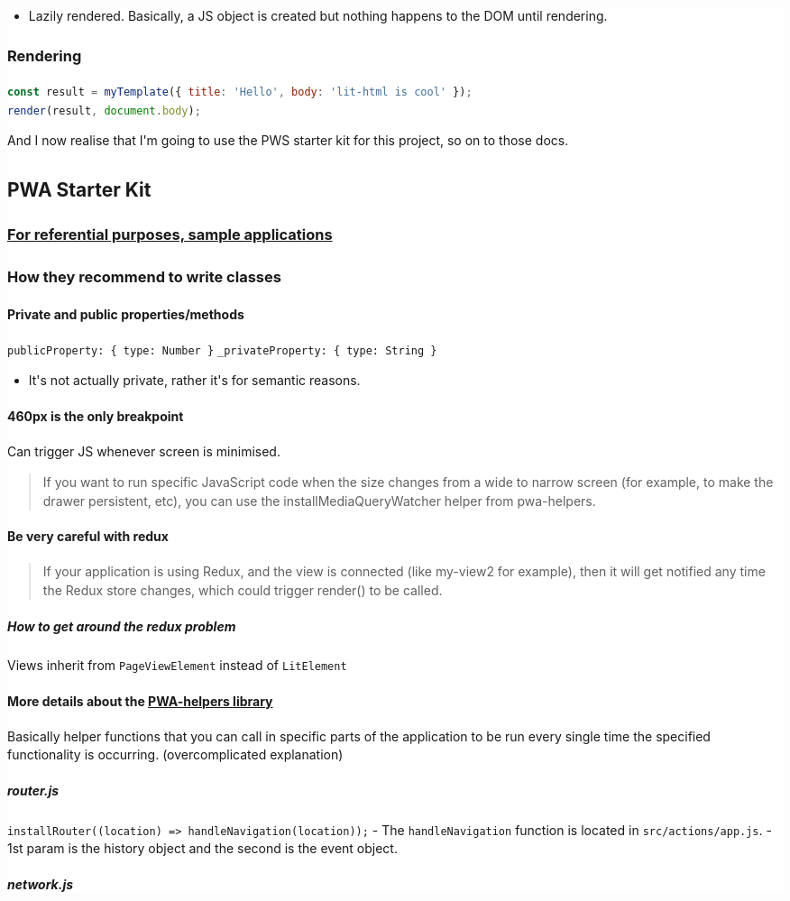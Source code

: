 - Lazily rendered. Basically, a JS object is created but nothing happens to the DOM until rendering.

### Rendering

```js
const result = myTemplate({ title: 'Hello', body: 'lit-html is cool' });
render(result, document.body);
```

And I now realise that I'm going to use the PWS starter kit for this project, so on to those docs.

## PWA Starter Kit

### [For referential purposes, sample applications](https://pwa-starter-kit.polymer-project.org/sample-apps)

### How they recommend to write classes

#### Private and public properties/methods

`publicProperty: { type: Number }`
`_privateProperty: { type: String }`

- It's not actually private, rather it's for semantic reasons.

#### 460px is the only breakpoint

Can trigger JS whenever screen is minimised.
> If you want to run specific JavaScript code when the size changes from a wide to narrow screen (for example, to make the drawer persistent, etc), you can use the installMediaQueryWatcher helper from pwa-helpers.

#### Be very careful with redux

> If your application is using Redux, and the view is connected (like my-view2 for example), then it will get notified any time the Redux store changes, which could trigger render() to be called. 

##### How to get around the redux problem

Views inherit from `PageViewElement` instead of `LitElement`

#### More details about the [PWA-helpers library](https://github.com/Polymer/pwa-helpers)

Basically helper functions that you can call in specific parts of the application to be run every single time the specified functionality is occurring. (overcomplicated explanation)

##### router.js

`installRouter((location) => handleNavigation(location));`
    - The `handleNavigation` function is located in `src/actions/app.js`.
    - 1st param is the history object and the second is the event object.

##### network.js
